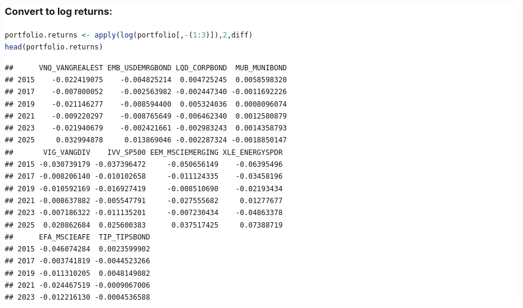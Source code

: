 ### Convert to log returns:

``` r
portfolio.returns <- apply(log(portfolio[,-(1:3)]),2,diff)
head(portfolio.returns)
```

    ##      VNQ_VANGREALEST EMB_USDEMRGBOND LQD_CORPBOND  MUB_MUNIBOND
    ## 2015    -0.022419075    -0.004825214  0.004725245  0.0058598320
    ## 2017    -0.007800052    -0.002563982 -0.002447340 -0.0011692226
    ## 2019    -0.021146277    -0.008594400  0.005324036  0.0008096074
    ## 2021    -0.009220297    -0.008765649 -0.006462340  0.0012580879
    ## 2023    -0.021940679    -0.002421661 -0.002983243  0.0014358793
    ## 2025     0.032994878     0.013869046 -0.002287324 -0.0018850147
    ##       VIG_VANGDIV    IVV_SP500 EEM_MSCIEMERGING XLE_ENERGYSPDR
    ## 2015 -0.030739179 -0.037396472     -0.050656149    -0.06395496
    ## 2017 -0.008206140 -0.010102658     -0.011124335    -0.03458196
    ## 2019 -0.010592169 -0.016927419     -0.008510690    -0.02193434
    ## 2021 -0.008637882 -0.005547791     -0.027555682     0.01277677
    ## 2023 -0.007186322 -0.011135201     -0.007230434    -0.04863378
    ## 2025  0.020862684  0.025600383      0.037517425     0.07388719
    ##      EFA_MSCIEAFE  TIP_TIPSBOND
    ## 2015 -0.046074284  0.0023599902
    ## 2017 -0.003741819 -0.0044523266
    ## 2019 -0.011310205  0.0048149082
    ## 2021 -0.024467519 -0.0009067006
    ## 2023 -0.012216130 -0.0004536588